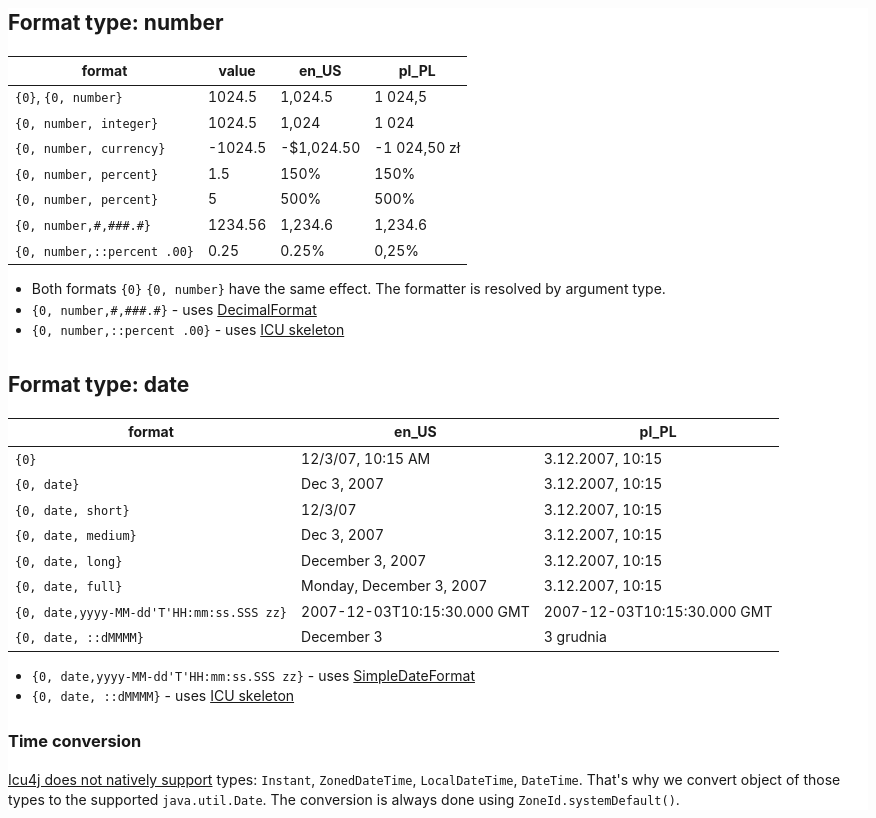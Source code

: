 ## Format type: number

| format                      | value   | en_US      | pl_PL        |
|-----------------------------|---------|------------|--------------|
| `{0}`, `{0, number}`        | 1024.5  | 1,024.5    | 1 024,5      |
| `{0, number, integer}`      | 1024.5  | 1,024      | 1 024        |
| `{0, number, currency}`     | -1024.5 | -$1,024.50 | -1 024,50 zł |
| `{0, number, percent}`      | 1.5     | 150%       | 150%         |
| `{0, number, percent}`      | 5       | 500%       | 500%         |
| `{0, number,#,###.#}`       | 1234.56 | 1,234.6    | 1,234.6      |
| `{0, number,::percent .00}` | 0.25    | 0.25%      | 0,25%        |

- Both formats `{0}` `{0, number}` have the same effect. The formatter is resolved by argument type.
- `{0, number,#,###.#}` - uses [DecimalFormat](https://www.baeldung.com/java-decimalformat)
- `{0, number,::percent .00}` -
  uses [ICU skeleton](https://unicode-org.github.io/icu/userguide/format_parse/numbers/skeletons.html#examples)

## Format type: date

| format                                   | en_US                       | pl_PL                       |
|------------------------------------------|-----------------------------|-----------------------------|
| `{0}`                                    | 12/3/07, 10:15 AM           | 3.12.2007, 10:15            |
| `{0, date}`                              | Dec 3, 2007                 | 3.12.2007, 10:15            |
| `{0, date, short}`                       | 12/3/07                     | 3.12.2007, 10:15            |
| `{0, date, medium}`                      | Dec 3, 2007                 | 3.12.2007, 10:15            |
| `{0, date, long}`                        | December 3, 2007            | 3.12.2007, 10:15            |
| `{0, date, full}`                        | Monday, December 3, 2007    | 3.12.2007, 10:15            |
| `{0, date,yyyy-MM-dd'T'HH:mm:ss.SSS zz}` | 2007-12-03T10:15:30.000 GMT | 2007-12-03T10:15:30.000 GMT |
| `{0, date, ::dMMMM}`                     | December 3                  | 3 grudnia                   |

- `{0, date,yyyy-MM-dd'T'HH:mm:ss.SSS zz}` -
  uses [SimpleDateFormat](https://docs.oracle.com/javase/7/docs/api/java/text/SimpleDateFormat.html)
- `{0, date, ::dMMMM}` -
  uses [ICU skeleton](https://unicode-org.github.io/icu/userguide/format_parse/datetime/)

### Time conversion

[Icu4j does not natively support](https://github.com/unicode-org/icu/blob/main/icu4j/main/classes/core/src/com/ibm/icu/text/DateFormat.java#L623)
types: `Instant`, `ZonedDateTime`, `LocalDateTime`, `DateTime`.
That's why we convert object of those types to the supported `java.util.Date`.
The conversion is always done using `ZoneId.systemDefault()`.
